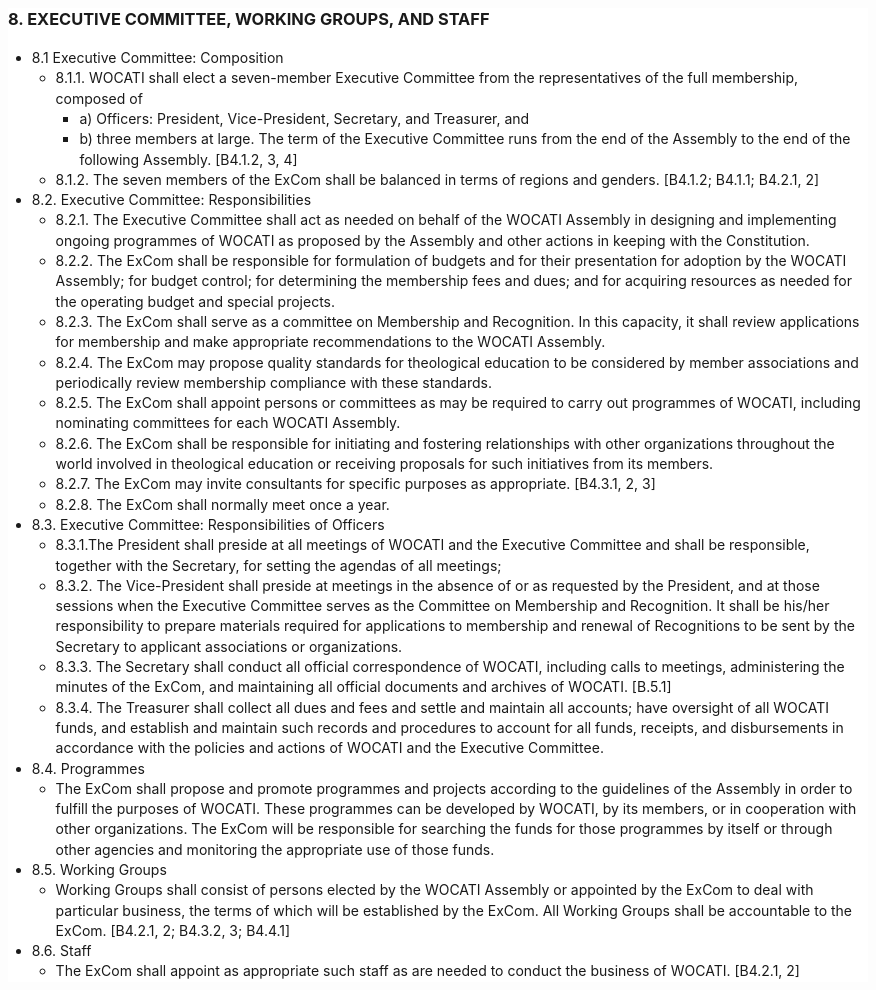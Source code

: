

### 8\. EXECUTIVE COMMITTEE, WORKING GROUPS, AND STAFF

*   8.1 Executive Committee: Composition
    *   8.1.1. WOCATI shall elect a seven-member Executive Committee from the representatives of the full membership, composed of
        *   a) Officers: President, Vice-President, Secretary, and Treasurer, and
        *   b) three members at large. The term of the Executive Committee runs from the end of the Assembly to the end of the following Assembly. \[B4.1.2, 3, 4\]
    *   8.1.2. The seven members of the ExCom shall be balanced in terms of regions and genders. \[B4.1.2; B4.1.1; B4.2.1, 2\]
*   8.2. Executive Committee: Responsibilities
    *   8.2.1. The Executive Committee shall act as needed on behalf of the WOCATI Assembly in designing and implementing ongoing programmes of WOCATI as proposed by the Assembly and other actions in keeping with the Constitution.
    *   8.2.2. The ExCom shall be responsible for formulation of budgets and for their presentation for adoption by the WOCATI Assembly; for budget control; for determining the membership fees and dues; and for acquiring resources as needed for the operating budget and special projects.
    *   8.2.3. The ExCom shall serve as a committee on Membership and Recognition. In this capacity, it shall review applications for membership and make appropriate recommendations to the WOCATI Assembly.
    *   8.2.4. The ExCom may propose quality standards for theological education to be considered by member associations and periodically review membership compliance with these standards.
    *   8.2.5. The ExCom shall appoint persons or committees as may be required to carry out programmes of WOCATI, including nominating committees for each WOCATI Assembly.
    *   8.2.6. The ExCom shall be responsible for initiating and fostering relationships with other organizations throughout the world involved in theological education or receiving proposals for such initiatives from its members.
    *   8.2.7. The ExCom may invite consultants for specific purposes as appropriate. \[B4.3.1, 2, 3\]
    *   8.2.8. The ExCom shall normally meet once a year.
*   8.3. Executive Committee: Responsibilities of Officers
    *   8.3.1.The President shall preside at all meetings of WOCATI and the Executive Committee and shall be responsible, together with the Secretary, for setting the agendas of all meetings;
    *   8.3.2. The Vice-President shall preside at meetings in the absence of or as requested by the President, and at those sessions when the Executive Committee serves as the Committee on Membership and Recognition. It shall be his/her responsibility to prepare materials required for applications to membership and renewal of Recognitions to be sent by the Secretary to applicant associations or organizations.
    *   8.3.3. The Secretary shall conduct all official correspondence of WOCATI, including calls to meetings, administering the minutes of the ExCom, and maintaining all official documents and archives of WOCATI. \[B.5.1\]
    *   8.3.4. The Treasurer shall collect all dues and fees and settle and maintain all accounts; have oversight of all WOCATI funds, and establish and maintain such records and procedures to account for all funds, receipts, and disbursements in accordance with the policies and actions of WOCATI and the Executive Committee.
*   8.4. Programmes
    *   The ExCom shall propose and promote programmes and projects according to the guidelines of the Assembly in order to fulfill the purposes of WOCATI. These programmes can be developed by WOCATI, by its members, or in cooperation with other organizations. The ExCom will be responsible for searching the funds for those programmes by itself or through other agencies and monitoring the appropriate use of those funds.
*   8.5. Working Groups
    *   Working Groups shall consist of persons elected by the WOCATI Assembly or appointed by the ExCom to deal with particular business, the terms of which will be established by the ExCom. All Working Groups shall be accountable to the ExCom. \[B4.2.1, 2; B4.3.2, 3; B4.4.1\]
*   8.6. Staff
    *   The ExCom shall appoint as appropriate such staff as are needed to conduct the business of WOCATI. \[B4.2.1, 2\]

